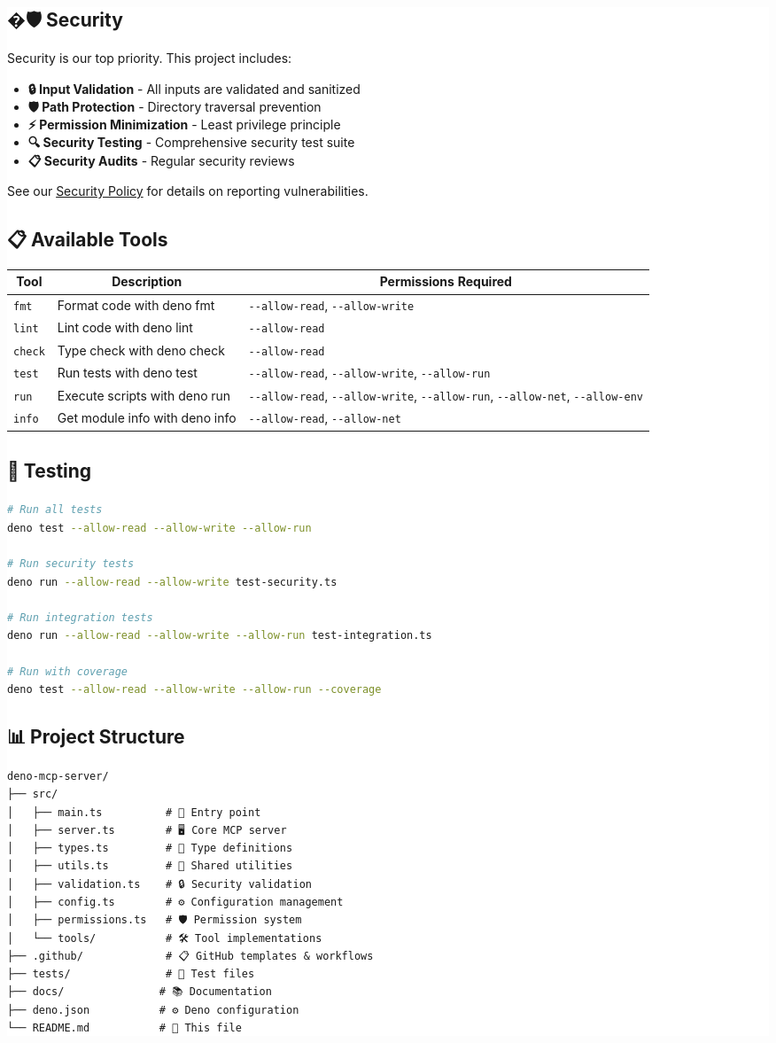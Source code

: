## �🛡️ Security

Security is our top priority. This project includes:

- **🔒 Input Validation** - All inputs are validated and sanitized
- **🛡️ Path Protection** - Directory traversal prevention
- **⚡ Permission Minimization** - Least privilege principle
- **🔍 Security Testing** - Comprehensive security test suite
- **📋 Security Audits** - Regular security reviews

See our [Security Policy](.github/SECURITY.md) for details on reporting
vulnerabilities.

## 📋 Available Tools

| Tool    | Description                    | Permissions Required                                                         |
| ------- | ------------------------------ | ---------------------------------------------------------------------------- |
| `fmt`   | Format code with deno fmt      | `--allow-read`, `--allow-write`                                              |
| `lint`  | Lint code with deno lint       | `--allow-read`                                                               |
| `check` | Type check with deno check     | `--allow-read`                                                               |
| `test`  | Run tests with deno test       | `--allow-read`, `--allow-write`, `--allow-run`                               |
| `run`   | Execute scripts with deno run  | `--allow-read`, `--allow-write`, `--allow-run`, `--allow-net`, `--allow-env` |
| `info`  | Get module info with deno info | `--allow-read`, `--allow-net`                                                |

## 🧪 Testing

```bash
# Run all tests
deno test --allow-read --allow-write --allow-run

# Run security tests
deno run --allow-read --allow-write test-security.ts

# Run integration tests
deno run --allow-read --allow-write --allow-run test-integration.ts

# Run with coverage
deno test --allow-read --allow-write --allow-run --coverage
```

## 📊 Project Structure

```
deno-mcp-server/
├── src/
│   ├── main.ts          # 🚀 Entry point
│   ├── server.ts        # 🖥️ Core MCP server
│   ├── types.ts         # 📝 Type definitions
│   ├── utils.ts         # 🔧 Shared utilities
│   ├── validation.ts    # 🔒 Security validation
│   ├── config.ts        # ⚙️ Configuration management
│   ├── permissions.ts   # 🛡️ Permission system
│   └── tools/           # 🛠️ Tool implementations
├── .github/             # 📋 GitHub templates & workflows
├── tests/               # 🧪 Test files
├── docs/               # 📚 Documentation
├── deno.json           # ⚙️ Deno configuration
└── README.md           # 📖 This file
```
